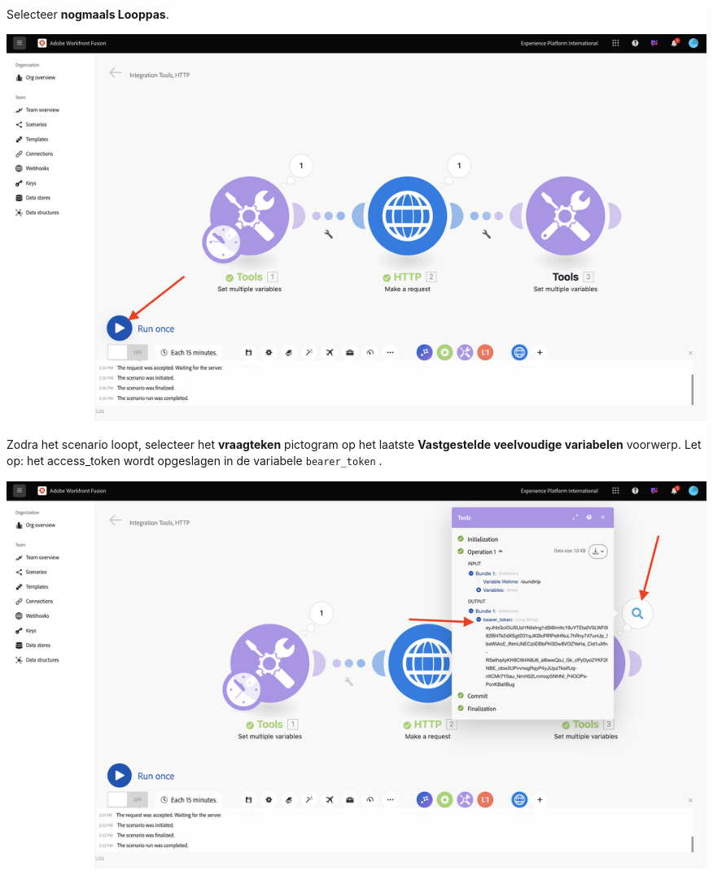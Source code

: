 Selecteer **nogmaals Looppas**.

![&#x200B; WF Fusion &#x200B;](./images/wffusion39.png)

Zodra het scenario loopt, selecteer het **vraagteken** pictogram op het laatste **Vastgestelde veelvoudige variabelen** voorwerp. Let op: het access_token wordt opgeslagen in de variabele `bearer_token` .

![&#x200B; WF Fusion &#x200B;](./images/wffusion40.png)
